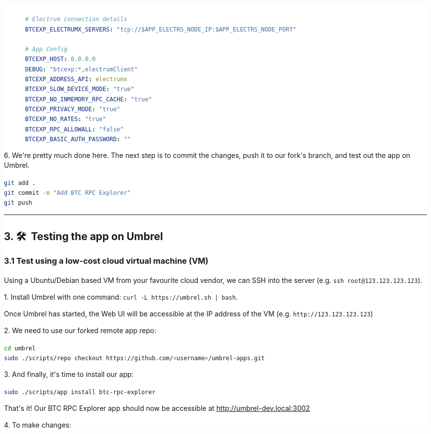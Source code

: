 ```yml

      # Electrum connection details
      BTCEXP_ELECTRUMX_SERVERS: "tcp://$APP_ELECTRS_NODE_IP:$APP_ELECTRS_NODE_PORT"

      # App Config
      BTCEXP_HOST: 0.0.0.0
      DEBUG: "btcexp:*,electrumClient"
      BTCEXP_ADDRESS_API: electrumx
      BTCEXP_SLOW_DEVICE_MODE: "true"
      BTCEXP_NO_INMEMORY_RPC_CACHE: "true"
      BTCEXP_PRIVACY_MODE: "true"
      BTCEXP_NO_RATES: "true"
      BTCEXP_RPC_ALLOWALL: "false"
      BTCEXP_BASIC_AUTH_PASSWORD: ""  

```

6\. We're pretty much done here. The next step is to commit the changes, push it to our fork's branch, and test out the app on Umbrel.

```sh
git add .
git commit -m "Add BTC RPC Explorer"
git push
```

___

## 3. 🛠&nbsp;&nbsp;Testing the app on Umbrel

### 3.1 Test using a low-cost cloud virtual machine (VM)

Using a Ubuntu/Debian based VM from your favourite cloud vendor, we can SSH into the server (e.g. `ssh root@123.123.123.123`).

1\. Install Umbrel with one command: `curl -L https://umbrel.sh | bash`.

Once Umbrel has started, the Web UI will be accessible at the IP address of the VM (e.g. `http://123.123.123.123`)

2\. We need to use our forked remote app repo:

```sh
cd umbrel
sudo ./scripts/repo checkout https://github.com/<username>/umbrel-apps.git
```

3\. And finally, it's time to install our app:

```sh
sudo ./scripts/app install btc-rpc-explorer
```

That's it! Our BTC RPC Explorer app should now be accessible at http://umbrel-dev.local:3002

4\. To make changes:
